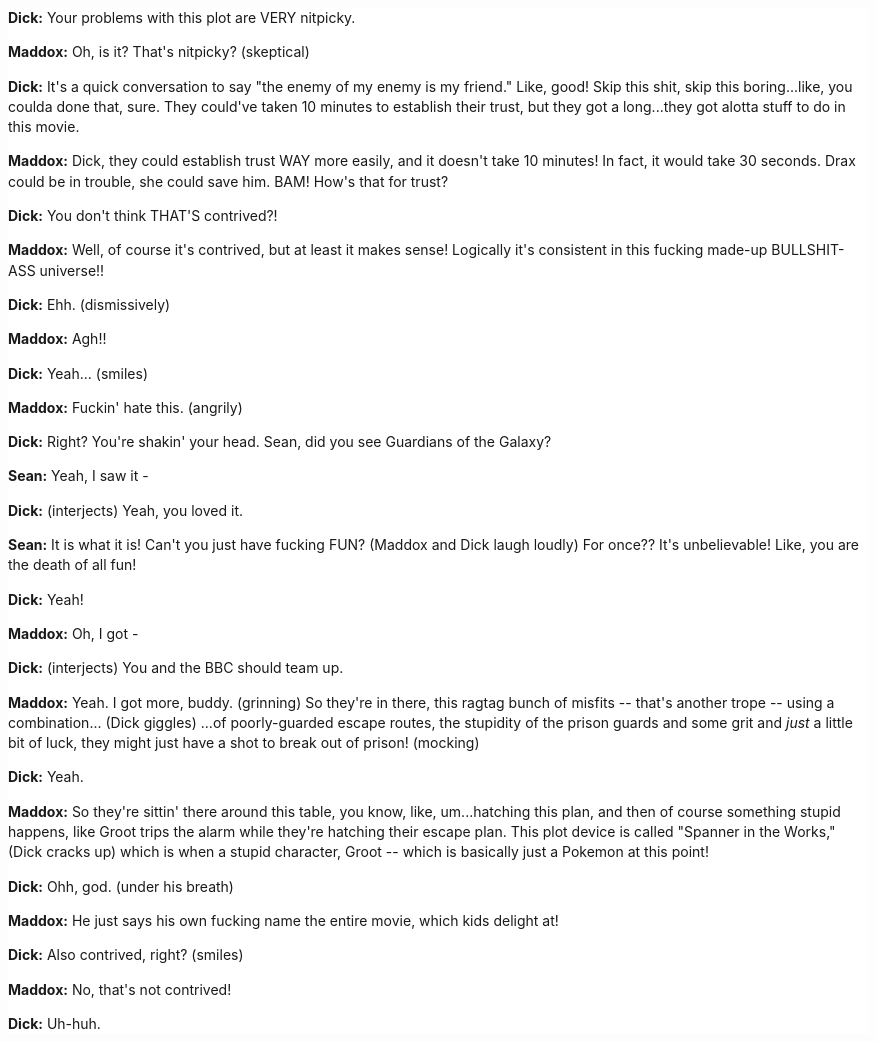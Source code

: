 **Dick:** Your problems with this plot are VERY nitpicky.

**Maddox:** Oh, is it? That's nitpicky? (skeptical)

**Dick:** It's a quick conversation to say "the enemy of my enemy is my friend." Like, good! Skip this shit, skip this boring...like, you coulda done that, sure. They could've taken 10 minutes to establish their trust, but they got a long...they got alotta stuff to do in this movie.

**Maddox:** Dick, they could establish trust WAY more easily, and it doesn't take 10 minutes! In fact, it would take 30 seconds. Drax could be in trouble, she could save him. BAM! How's that for trust?

**Dick:** You don't think THAT'S contrived?!

**Maddox:** Well, of course it's contrived, but at least it makes sense! Logically it's consistent in this fucking made-up BULLSHIT-ASS universe!!

**Dick:** Ehh. (dismissively)

**Maddox:** Agh!!

**Dick:** Yeah... (smiles)

**Maddox:** Fuckin' hate this. (angrily)

**Dick:** Right? You're shakin' your head. Sean, did you see Guardians of the Galaxy?

**Sean:** Yeah, I saw it -

**Dick:** (interjects) Yeah, you loved it.

**Sean:** It is what it is! Can't you just have fucking FUN? (Maddox and Dick laugh loudly) For once?? It's unbelievable! Like, you are the death of all fun!

**Dick:** Yeah!

**Maddox:** Oh, I got -

**Dick:** (interjects) You and the BBC should team up.

**Maddox:** Yeah. I got more, buddy. (grinning) So they're in there, this ragtag bunch of misfits -- that's another trope -- using a combination... (Dick giggles) ...of poorly-guarded escape routes, the stupidity of the prison guards and some grit and *just* a little bit of luck, they might just have a shot to break out of prison! (mocking)

**Dick:** Yeah.

**Maddox:** So they're sittin' there around this table, you know, like, um...hatching this plan, and then of course something stupid happens, like Groot trips the alarm while they're hatching their escape plan. This plot device is called "Spanner in the Works," (Dick cracks up) which is when a stupid character, Groot -- which is basically just a Pokemon at this point!

**Dick:** Ohh, god. (under his breath)

**Maddox:** He just says his own fucking name the entire movie, which kids delight at!

**Dick:** Also contrived, right? (smiles)

**Maddox:** No, that's not contrived!

**Dick:** Uh-huh.
